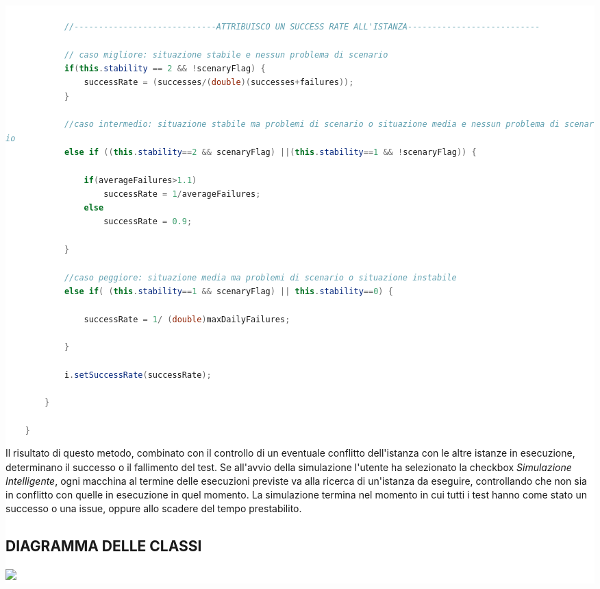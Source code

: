 ```java
			
			//-----------------------------ATTRIBUISCO UN SUCCESS RATE ALL'ISTANZA---------------------------
			
			// caso migliore: situazione stabile e nessun problema di scenario
			if(this.stability == 2 && !scenaryFlag) {
				successRate = (successes/(double)(successes+failures));
			}
			
			//caso intermedio: situazione stabile ma problemi di scenario o situazione media e nessun problema di scenario
			else if ((this.stability==2 && scenaryFlag) ||(this.stability==1 && !scenaryFlag)) {
				
				if(averageFailures>1.1)
					successRate = 1/averageFailures;
				else
					successRate = 0.9;
				
			}
			
			//caso peggiore: situazione media ma problemi di scenario o situazione instabile
			else if( (this.stability==1 && scenaryFlag) || this.stability==0) {
				
				successRate = 1/ (double)maxDailyFailures;
				
			}
			
			i.setSuccessRate(successRate);
			
		}
		
	}

```

Il risultato di questo metodo, combinato con il controllo di un eventuale conflitto dell'istanza con le altre istanze in esecuzione, determinano il successo o il fallimento del test. 
Se all'avvio della simulazione l'utente ha selezionato la checkbox _Simulazione Intelligente_, ogni macchina al termine delle esecuzioni previste va alla ricerca di un'istanza da eseguire, controllando che non sia in conflitto con quelle in esecuzione in quel momento.
La simulazione termina nel momento in cui tutti i test hanno come stato un successo o una issue, oppure allo scadere del tempo prestabilito.

<div class="page" />
</div>

<div id="cap5"></div>

## DIAGRAMMA DELLE CLASSI

<img src = "C:\Users\Lenovo\Desktop\provaFinale\immagini\UMLclassDiagram.png"/>
